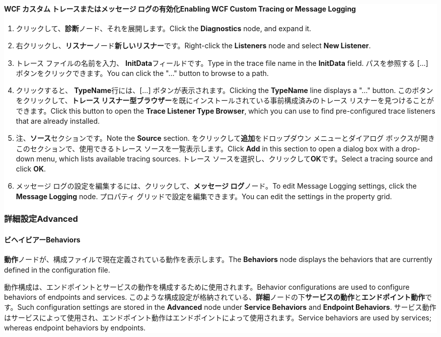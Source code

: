 #### <a name="enabling-wcf-custom-tracing-or-message-logging"></a><span data-ttu-id="1e2b7-283">WCF カスタム トレースまたはメッセージ ログの有効化</span><span class="sxs-lookup"><span data-stu-id="1e2b7-283">Enabling WCF Custom Tracing or Message Logging</span></span>  
  
1.  <span data-ttu-id="1e2b7-284">クリックして、**診断**ノード、それを展開します。</span><span class="sxs-lookup"><span data-stu-id="1e2b7-284">Click the **Diagnostics** node, and expand it.</span></span>  
  
2.  <span data-ttu-id="1e2b7-285">右クリックし、**リスナー**ノード**新しいリスナー**です。</span><span class="sxs-lookup"><span data-stu-id="1e2b7-285">Right-click the **Listeners** node and select **New Listener**.</span></span>  
  
3.  <span data-ttu-id="1e2b7-286">トレース ファイルの名前を入力、 **InitData**フィールドです。</span><span class="sxs-lookup"><span data-stu-id="1e2b7-286">Type in the trace file name in the **InitData** field.</span></span> <span data-ttu-id="1e2b7-287">パスを参照する [...] ボタンをクリックできます。</span><span class="sxs-lookup"><span data-stu-id="1e2b7-287">You can click the "…" button to browse to a path.</span></span>  
  
4.  <span data-ttu-id="1e2b7-288">クリックすると、 **TypeName**行には、[...] ボタンが表示されます。</span><span class="sxs-lookup"><span data-stu-id="1e2b7-288">Clicking the **TypeName** line displays a "…" button.</span></span> <span data-ttu-id="1e2b7-289">このボタンをクリックして、**トレース リスナー型ブラウザー**を既にインストールされている事前構成済みのトレース リスナーを見つけることができます。</span><span class="sxs-lookup"><span data-stu-id="1e2b7-289">Click this button to open the **Trace Listener Type Browser**, which you can use to find pre-configured trace listeners that are already installed.</span></span>  
  
5.  <span data-ttu-id="1e2b7-290">注、**ソース**セクションです。</span><span class="sxs-lookup"><span data-stu-id="1e2b7-290">Note the **Source** section.</span></span> <span data-ttu-id="1e2b7-291">をクリックして**追加**をドロップダウン メニューとダイアログ ボックスが開きこのセクションで、使用できるトレース ソースを一覧表示します。</span><span class="sxs-lookup"><span data-stu-id="1e2b7-291">Click **Add** in this section to open a dialog box with a drop-down menu, which lists available tracing sources.</span></span> <span data-ttu-id="1e2b7-292">トレース ソースを選択し、クリックして**OK**です。</span><span class="sxs-lookup"><span data-stu-id="1e2b7-292">Select a tracing source and click **OK**.</span></span>  
  
6.  <span data-ttu-id="1e2b7-293">メッセージ ログの設定を編集するには、クリックして、**メッセージ ログ**ノード。</span><span class="sxs-lookup"><span data-stu-id="1e2b7-293">To edit Message Logging settings, click the **Message Logging** node.</span></span> <span data-ttu-id="1e2b7-294">プロパティ グリッドで設定を編集できます。</span><span class="sxs-lookup"><span data-stu-id="1e2b7-294">You can edit the settings in the property grid.</span></span>  
  
### <a name="advanced"></a><span data-ttu-id="1e2b7-295">詳細設定</span><span class="sxs-lookup"><span data-stu-id="1e2b7-295">Advanced</span></span>  
  
#### <a name="behaviors"></a><span data-ttu-id="1e2b7-296">ビヘイビアー</span><span class="sxs-lookup"><span data-stu-id="1e2b7-296">Behaviors</span></span>  
 <span data-ttu-id="1e2b7-297">**動作**ノードが、構成ファイルで現在定義されている動作を表示します。</span><span class="sxs-lookup"><span data-stu-id="1e2b7-297">The **Behaviors** node displays the behaviors that are currently defined in the configuration file.</span></span>  
  
 <span data-ttu-id="1e2b7-298">動作構成は、エンドポイントとサービスの動作を構成するために使用されます。</span><span class="sxs-lookup"><span data-stu-id="1e2b7-298">Behavior configurations are used to configure behaviors of endpoints and services.</span></span> <span data-ttu-id="1e2b7-299">このような構成設定が格納されている、**詳細**ノードの下**サービスの動作**と**エンドポイント動作**です。</span><span class="sxs-lookup"><span data-stu-id="1e2b7-299">Such configuration settings are stored in the **Advanced** node under **Service Behaviors** and **Endpoint Behaviors**.</span></span> <span data-ttu-id="1e2b7-300">サービス動作はサービスによって使用され、エンドポイント動作はエンドポイントによって使用されます。</span><span class="sxs-lookup"><span data-stu-id="1e2b7-300">Service behaviors are used by services; whereas endpoint behaviors by endpoints.</span></span>  
  